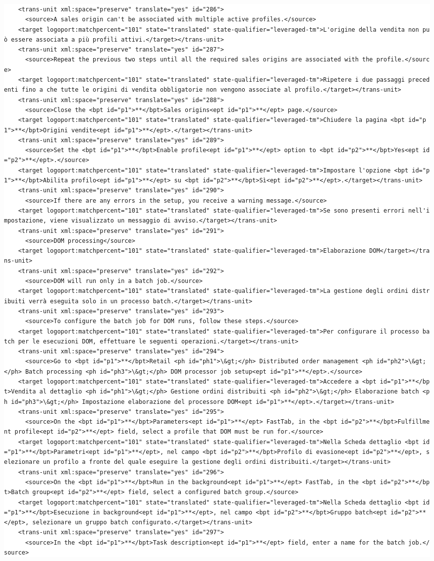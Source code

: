         <trans-unit xml:space="preserve" translate="yes" id="286">
          <source>A sales origin can't be associated with multiple active profiles.</source>
        <target logoport:matchpercent="101" state="translated" state-qualifier="leveraged-tm">L'origine della vendita non può essere associata a più profili attivi.</target></trans-unit>
        <trans-unit xml:space="preserve" translate="yes" id="287">
          <source>Repeat the previous two steps until all the required sales origins are associated with the profile.</source>
        <target logoport:matchpercent="101" state="translated" state-qualifier="leveraged-tm">Ripetere i due passaggi precedenti fino a che tutte le origini di vendita obbligatorie non vengono associate al profilo.</target></trans-unit>
        <trans-unit xml:space="preserve" translate="yes" id="288">
          <source>Close the <bpt id="p1">**</bpt>Sales origins<ept id="p1">**</ept> page.</source>
        <target logoport:matchpercent="101" state="translated" state-qualifier="leveraged-tm">Chiudere la pagina <bpt id="p1">**</bpt>Origini vendite<ept id="p1">**</ept>.</target></trans-unit>
        <trans-unit xml:space="preserve" translate="yes" id="289">
          <source>Set the <bpt id="p1">**</bpt>Enable profile<ept id="p1">**</ept> option to <bpt id="p2">**</bpt>Yes<ept id="p2">**</ept>.</source>
        <target logoport:matchpercent="101" state="translated" state-qualifier="leveraged-tm">Impostare l'opzione <bpt id="p1">**</bpt>Abilita profilo<ept id="p1">**</ept> su <bpt id="p2">**</bpt>Sì<ept id="p2">**</ept>.</target></trans-unit>
        <trans-unit xml:space="preserve" translate="yes" id="290">
          <source>If there are any errors in the setup, you receive a warning message.</source>
        <target logoport:matchpercent="101" state="translated" state-qualifier="leveraged-tm">Se sono presenti errori nell'impostazione, viene visualizzato un messaggio di avviso.</target></trans-unit>
        <trans-unit xml:space="preserve" translate="yes" id="291">
          <source>DOM processing</source>
        <target logoport:matchpercent="101" state="translated" state-qualifier="leveraged-tm">Elaborazione DOM</target></trans-unit>
        <trans-unit xml:space="preserve" translate="yes" id="292">
          <source>DOM will run only in a batch job.</source>
        <target logoport:matchpercent="101" state="translated" state-qualifier="leveraged-tm">La gestione degli ordini distribuiti verrà eseguita solo in un processo batch.</target></trans-unit>
        <trans-unit xml:space="preserve" translate="yes" id="293">
          <source>To configure the batch job for DOM runs, follow these steps.</source>
        <target logoport:matchpercent="101" state="translated" state-qualifier="leveraged-tm">Per configurare il processo batch per le esecuzioni DOM, effettuare le seguenti operazioni.</target></trans-unit>
        <trans-unit xml:space="preserve" translate="yes" id="294">
          <source>Go to <bpt id="p1">**</bpt>Retail <ph id="ph1">\&gt;</ph> Distributed order management <ph id="ph2">\&gt;</ph> Batch processing <ph id="ph3">\&gt;</ph> DOM processor job setup<ept id="p1">**</ept>.</source>
        <target logoport:matchpercent="101" state="translated" state-qualifier="leveraged-tm">Accedere a <bpt id="p1">**</bpt>Vendita al dettaglio <ph id="ph1">\&gt;</ph> Gestione ordini distribuiti <ph id="ph2">\&gt;</ph> Elaborazione batch <ph id="ph3">\&gt;</ph> Impostazione elaborazione del processore DOM<ept id="p1">**</ept>.</target></trans-unit>
        <trans-unit xml:space="preserve" translate="yes" id="295">
          <source>On the <bpt id="p1">**</bpt>Parameters<ept id="p1">**</ept> FastTab, in the <bpt id="p2">**</bpt>Fulfillment profile<ept id="p2">**</ept> field, select a profile that DOM must be run for.</source>
        <target logoport:matchpercent="101" state="translated" state-qualifier="leveraged-tm">Nella Scheda dettaglio <bpt id="p1">**</bpt>Parametri<ept id="p1">**</ept>, nel campo <bpt id="p2">**</bpt>Profilo di evasione<ept id="p2">**</ept>, selezionare un profilo a fronte del quale eseguire la gestione degli ordini distribuiti.</target></trans-unit>
        <trans-unit xml:space="preserve" translate="yes" id="296">
          <source>On the <bpt id="p1">**</bpt>Run in the background<ept id="p1">**</ept> FastTab, in the <bpt id="p2">**</bpt>Batch group<ept id="p2">**</ept> field, select a configured batch group.</source>
        <target logoport:matchpercent="101" state="translated" state-qualifier="leveraged-tm">Nella Scheda dettaglio <bpt id="p1">**</bpt>Esecuzione in background<ept id="p1">**</ept>, nel campo <bpt id="p2">**</bpt>Gruppo batch<ept id="p2">**</ept>, selezionare un gruppo batch configurato.</target></trans-unit>
        <trans-unit xml:space="preserve" translate="yes" id="297">
          <source>In the <bpt id="p1">**</bpt>Task description<ept id="p1">**</ept> field, enter a name for the batch job.</source>